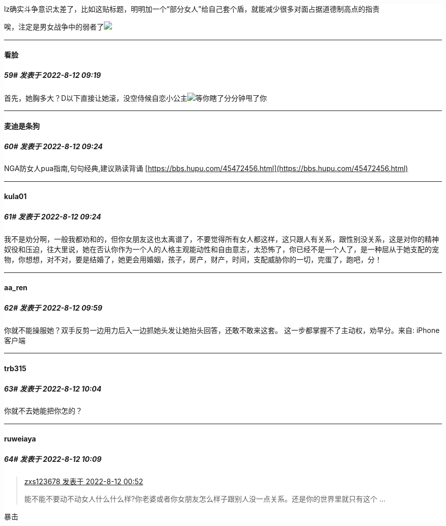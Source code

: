 lz确实斗争意识太差了，比如这贴标题，明明加一个“部分女人”给自己套个盾，就能减少很多对面占据道德制高点的指责

唉，注定是男女战争中的弱者了<img src="https://static.saraba1st.com/image/smiley/face2017/067.png" referrerpolicy="no-referrer">

*****

####  看脸  
##### 59#       发表于 2022-8-12 09:19

首先，她胸多大？D以下直接让她滚，没空侍候自恋小公主<img src="https://static.saraba1st.com/image/smiley/face2017/067.png" referrerpolicy="no-referrer">等你瞎了分分钟甩了你

*****

####  麦迪是条狗  
##### 60#       发表于 2022-8-12 09:24

NGA防女人pua指南,句句经典,建议熟读背诵
[https://bbs.hupu.com/45472456.html](https://bbs.hupu.com/45472456.html)



*****

####  kula01  
##### 61#       发表于 2022-8-12 09:24

我不是劝分啊，一般我都劝和的，但你女朋友这也太离谱了，不要觉得所有女人都这样，这只跟人有关系，跟性别没关系，这是对你的精神奴役和压迫，往大里说，她在否认你作为一个人的人格主观能动性和自由意志，太恐怖了，你已经不是一个人了，是一种屈从于她支配的宠物，你想想，对不对，要是结婚了，她更会用婚姻，孩子，房产，财产，时间，支配威胁你的一切，完蛋了，跑吧，分！



*****

####  aa_ren  
##### 62#       发表于 2022-8-12 09:59

你就不能操服她？双手反剪一边用力后入一边抓她头发让她抬头回答，还敢不敢来这套。 这一步都掌握不了主动权，劝早分。来自: iPhone客户端



*****

####  trb315  
##### 63#       发表于 2022-8-12 10:04

你就不去她能把你怎的？

*****

####  ruweiaya  
##### 64#       发表于 2022-8-12 10:09

<blockquote><a href="httphttps://bbs.saraba1st.com/2b/forum.php?mod=redirect&amp;goto=findpost&amp;pid=57028123&amp;ptid=2086430" target="_blank">zxs123678 发表于 2022-8-12 00:52</a>

能不能不要动不动女人什么什么样?你老婆或者你女朋友怎么样子跟别人没一点关系。还是你的世界里就只有这个 ...</blockquote>
暴击
